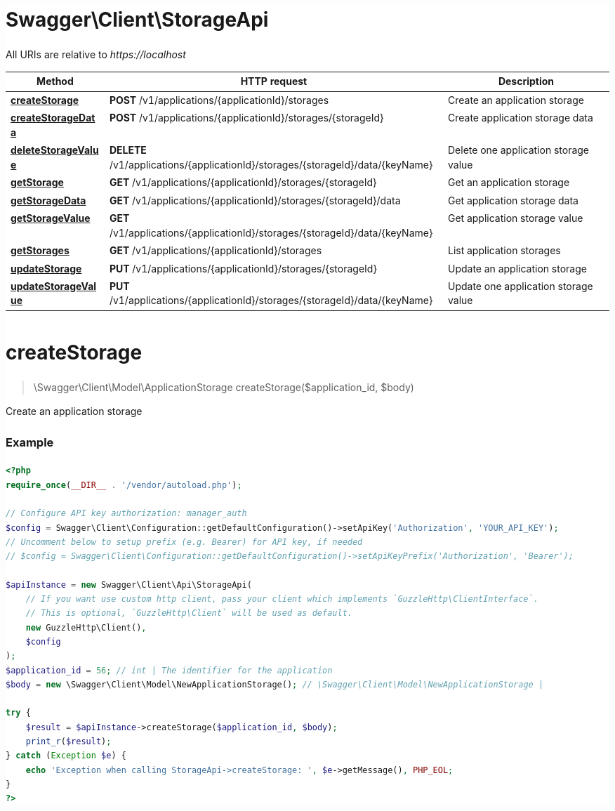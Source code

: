 # Swagger\Client\StorageApi

All URIs are relative to *https://localhost*

Method | HTTP request | Description
------------- | ------------- | -------------
[**createStorage**](StorageApi.md#createStorage) | **POST** /v1/applications/{applicationId}/storages | Create an application storage
[**createStorageData**](StorageApi.md#createStorageData) | **POST** /v1/applications/{applicationId}/storages/{storageId} | Create application storage data
[**deleteStorageValue**](StorageApi.md#deleteStorageValue) | **DELETE** /v1/applications/{applicationId}/storages/{storageId}/data/{keyName} | Delete one application storage value
[**getStorage**](StorageApi.md#getStorage) | **GET** /v1/applications/{applicationId}/storages/{storageId} | Get an application storage
[**getStorageData**](StorageApi.md#getStorageData) | **GET** /v1/applications/{applicationId}/storages/{storageId}/data | Get application storage data
[**getStorageValue**](StorageApi.md#getStorageValue) | **GET** /v1/applications/{applicationId}/storages/{storageId}/data/{keyName} | Get application storage value
[**getStorages**](StorageApi.md#getStorages) | **GET** /v1/applications/{applicationId}/storages | List application storages
[**updateStorage**](StorageApi.md#updateStorage) | **PUT** /v1/applications/{applicationId}/storages/{storageId} | Update an application storage
[**updateStorageValue**](StorageApi.md#updateStorageValue) | **PUT** /v1/applications/{applicationId}/storages/{storageId}/data/{keyName} | Update one application storage value


# **createStorage**
> \Swagger\Client\Model\ApplicationStorage createStorage($application_id, $body)

Create an application storage



### Example
```php
<?php
require_once(__DIR__ . '/vendor/autoload.php');

// Configure API key authorization: manager_auth
$config = Swagger\Client\Configuration::getDefaultConfiguration()->setApiKey('Authorization', 'YOUR_API_KEY');
// Uncomment below to setup prefix (e.g. Bearer) for API key, if needed
// $config = Swagger\Client\Configuration::getDefaultConfiguration()->setApiKeyPrefix('Authorization', 'Bearer');

$apiInstance = new Swagger\Client\Api\StorageApi(
    // If you want use custom http client, pass your client which implements `GuzzleHttp\ClientInterface`.
    // This is optional, `GuzzleHttp\Client` will be used as default.
    new GuzzleHttp\Client(),
    $config
);
$application_id = 56; // int | The identifier for the application
$body = new \Swagger\Client\Model\NewApplicationStorage(); // \Swagger\Client\Model\NewApplicationStorage | 

try {
    $result = $apiInstance->createStorage($application_id, $body);
    print_r($result);
} catch (Exception $e) {
    echo 'Exception when calling StorageApi->createStorage: ', $e->getMessage(), PHP_EOL;
}
?>
```